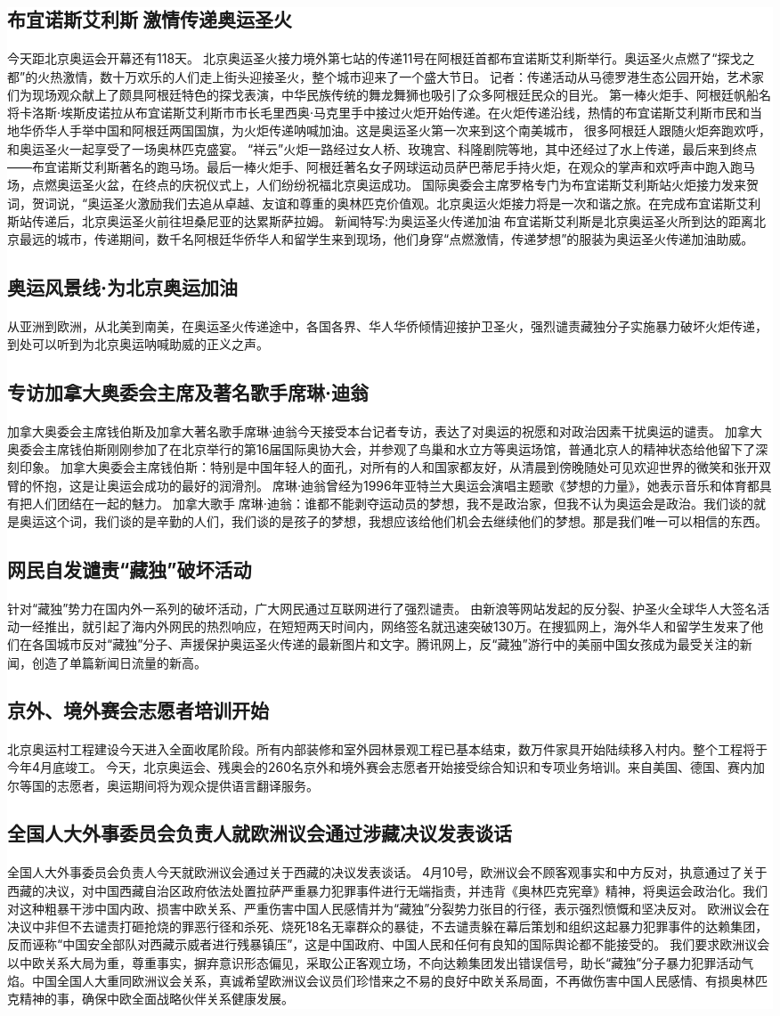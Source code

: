 
## 布宜诺斯艾利斯 激情传递奥运圣火


今天距北京奥运会开幕还有118天。
北京奥运圣火接力境外第七站的传递11号在阿根廷首都布宜诺斯艾利斯举行。奥运圣火点燃了“探戈之都”的火热激情，数十万欢乐的人们走上街头迎接圣火，整个城市迎来了一个盛大节日。
记者：传递活动从马德罗港生态公园开始，艺术家们为现场观众献上了颇具阿根廷特色的探戈表演，中华民族传统的舞龙舞狮也吸引了众多阿根廷民众的目光。 
第一棒火炬手、阿根廷帆船名将卡洛斯·埃斯皮诺拉从布宜诺斯艾利斯市市长毛里西奥·马克里手中接过火炬开始传递。在火炬传递沿线，热情的布宜诺斯艾利斯市民和当地华侨华人手举中国和阿根廷两国国旗，为火炬传递呐喊加油。这是奥运圣火第一次来到这个南美城市， 很多阿根廷人跟随火炬奔跑欢呼，和奥运圣火一起享受了一场奥林匹克盛宴。
“祥云”火炬一路经过女人桥、玫瑰宫、科隆剧院等地，其中还经过了水上传递，最后来到终点——布宜诺斯艾利斯著名的跑马场。最后一棒火炬手、阿根廷著名女子网球运动员萨巴蒂尼手持火炬，在观众的掌声和欢呼声中跑入跑马场，点燃奥运圣火盆，在终点的庆祝仪式上，人们纷纷祝福北京奥运成功。 
国际奥委会主席罗格专门为布宜诺斯艾利斯站火炬接力发来贺词，贺词说，“奥运圣火激励我们去追从卓越、友谊和尊重的奥林匹克价值观。北京奥运火炬接力将是一次和谐之旅。在完成布宜诺斯艾利斯站传递后，北京奥运圣火前往坦桑尼亚的达累斯萨拉姆。
新闻特写:为奥运圣火传递加油
布宜诺斯艾利斯是北京奥运圣火所到达的距离北京最远的城市，传递期间，数千名阿根廷华侨华人和留学生来到现场，他们身穿“点燃激情，传递梦想”的服装为奥运圣火传递加油助威。


## 奥运风景线·为北京奥运加油


从亚洲到欧洲，从北美到南美，在奥运圣火传递途中，各国各界、华人华侨倾情迎接护卫圣火，强烈谴责藏独分子实施暴力破坏火炬传递，到处可以听到为北京奥运呐喊助威的正义之声。


## 专访加拿大奥委会主席及著名歌手席琳·迪翁


加拿大奥委会主席钱伯斯及加拿大著名歌手席琳·迪翁今天接受本台记者专访，表达了对奥运的祝愿和对政治因素干扰奥运的谴责。
加拿大奥委会主席钱伯斯刚刚参加了在北京举行的第16届国际奥协大会，并参观了鸟巢和水立方等奥运场馆，普通北京人的精神状态给他留下了深刻印象。
加拿大奥委会主席钱伯斯：特别是中国年轻人的面孔，对所有的人和国家都友好，从清晨到傍晚随处可见欢迎世界的微笑和张开双臂的怀抱，这是让奥运会成功的最好的润滑剂。
席琳·迪翁曾经为1996年亚特兰大奥运会演唱主题歌《梦想的力量》，她表示音乐和体育都具有把人们团结在一起的魅力。
加拿大歌手 席琳·迪翁：谁都不能剥夺运动员的梦想，我不是政治家，但我不认为奥运会是政治。我们谈的就是奥运这个词，我们谈的是辛勤的人们，我们谈的是孩子的梦想，我想应该给他们机会去继续他们的梦想。那是我们唯一可以相信的东西。


## 网民自发谴责“藏独”破坏活动


针对“藏独”势力在国内外一系列的破坏活动，广大网民通过互联网进行了强烈谴责。
由新浪等网站发起的反分裂、护圣火全球华人大签名活动一经推出，就引起了海内外网民的热烈响应，在短短两天时间内，网络签名就迅速突破130万。在搜狐网上，海外华人和留学生发来了他们在各国城市反对“藏独”分子、声援保护奥运圣火传递的最新图片和文字。腾讯网上，反“藏独”游行中的美丽中国女孩成为最受关注的新闻，创造了单篇新闻日流量的新高。


## 京外、境外赛会志愿者培训开始


北京奥运村工程建设今天进入全面收尾阶段。所有内部装修和室外园林景观工程已基本结束，数万件家具开始陆续移入村内。整个工程将于今年4月底竣工。
今天，北京奥运会、残奥会的260名京外和境外赛会志愿者开始接受综合知识和专项业务培训。来自美国、德国、赛内加尔等国的志愿者，奥运期间将为观众提供语言翻译服务。


## 全国人大外事委员会负责人就欧洲议会通过涉藏决议发表谈话


全国人大外事委员会负责人今天就欧洲议会通过关于西藏的决议发表谈话。
4月10号，欧洲议会不顾客观事实和中方反对，执意通过了关于西藏的决议，对中国西藏自治区政府依法处置拉萨严重暴力犯罪事件进行无端指责，并违背《奥林匹克宪章》精神，将奥运会政治化。我们对这种粗暴干涉中国内政、损害中欧关系、严重伤害中国人民感情并为“藏独”分裂势力张目的行径，表示强烈愤慨和坚决反对。
欧洲议会在决议中非但不去谴责打砸抢烧的罪恶行径和杀死、烧死18名无辜群众的暴徒，不去谴责躲在幕后策划和组织这起暴力犯罪事件的达赖集团，反而诬称“中国安全部队对西藏示威者进行残暴镇压”，这是中国政府、中国人民和任何有良知的国际舆论都不能接受的。
我们要求欧洲议会以中欧关系大局为重，尊重事实，摒弃意识形态偏见，采取公正客观立场，不向达赖集团发出错误信号，助长“藏独”分子暴力犯罪活动气焰。中国全国人大重同欧洲议会关系，真诚希望欧洲议会议员们珍惜来之不易的良好中欧关系局面，不再做伤害中国人民感情、有损奥林匹克精神的事，确保中欧全面战略伙伴关系健康发展。
